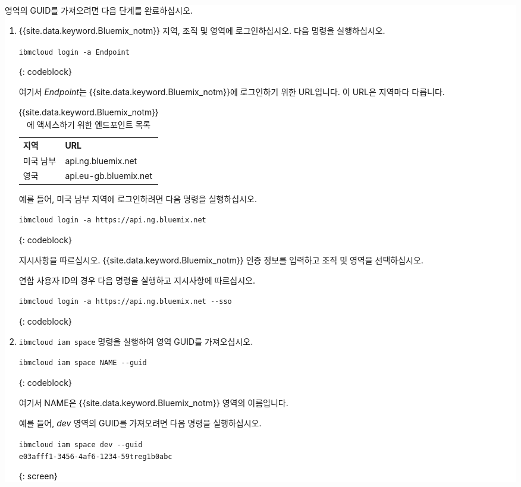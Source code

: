 영역의 GUID를 가져오려면 다음 단계를 완료하십시오.
	
1. {{site.data.keyword.Bluemix_notm}} 지역, 조직 및 영역에 로그인하십시오. 다음 명령을 실행하십시오.

    ```
	ibmcloud login -a Endpoint
	```
	{: codeblock}
	
	여기서 *Endpoint*는 {{site.data.keyword.Bluemix_notm}}에 로그인하기 위한 URL입니다. 이 URL은 지역마다 다릅니다.
	
	<table>
	    <caption>{{site.data.keyword.Bluemix_notm}}에 액세스하기 위한 엔드포인트 목록</caption>
		<tr>
		  <th>지역</th>
		  <th>URL</th>
		</tr>
		<tr>
		  <td>미국 남부</td>
		  <td>api.ng.bluemix.net</td>
		</tr>
		<tr>
		  <td>영국</td>
		  <td>api.eu-gb.bluemix.net</td>
		</tr>
	</table>

    예를 들어, 미국 남부 지역에 로그인하려면 다음 명령을 실행하십시오.
	
	```
    ibmcloud login -a https://api.ng.bluemix.net
    ```
    {: codeblock}

    지시사항을 따르십시오. {{site.data.keyword.Bluemix_notm}} 인증 정보를 입력하고 조직 및 영역을 선택하십시오.
	
	연합 사용자 ID의 경우 다음 명령을 실행하고 지시사항에 따르십시오.
	
	```
    ibmcloud login -a https://api.ng.bluemix.net --sso
    ```
    {: codeblock}
	
2. `ibmcloud iam space` 명령을 실행하여 영역 GUID를 가져오십시오. 

    ```
    ibmcloud iam space NAME --guid
    ```
    {: codeblock}
	
    여기서 NAME은 {{site.data.keyword.Bluemix_notm}} 영역의 이름입니다. 
	
    예를 들어, *dev* 영역의 GUID를 가져오려면 다음 명령을 실행하십시오.
	
    ```
    ibmcloud iam space dev --guid
    e03afff1-3456-4af6-1234-59treg1b0abc
    ```
    {: screen}




		
		
